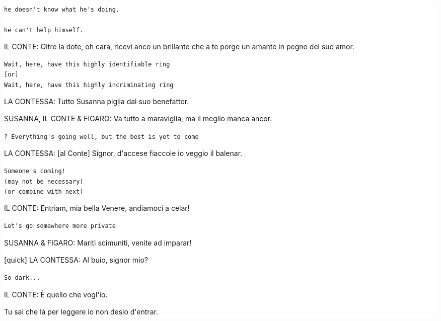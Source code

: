     he doesn't know what he's doing.

    he can't help himself.


IL CONTE:
Oltre la dote, oh cara,
ricevi anco un brillante
che a te porge un amante
in pegno del suo amor.

    Wait, here, have this highly identifiable ring
    [or]
    Wait, here, have this highly incriminating ring



LA CONTESSA:
Tutto Susanna piglia
dal suo benefattor.


SUSANNA, IL CONTE & FIGARO:
Va tutto a maraviglia,
ma il meglio manca ancor.

    ? Everything's going well, but the best is yet to come

LA CONTESSA:
[al Conte]
Signor, d'accese fiaccole
io veggio il balenar.

    Someone's coming!
    (may not be necessary)
    (or combine with next)


IL CONTE:
Entriam, mia bella Venere,
andiamoci a celar!

    Let's go somewhere more private


SUSANNA & FIGARO:
Mariti scimuniti,
venite ad imparar!

[quick]
LA CONTESSA:
Al buio, signor mio?

    So dark...

IL CONTE:
È quello che vogl'io.

Tu sai che là per leggere
io non desio d'entrar.
